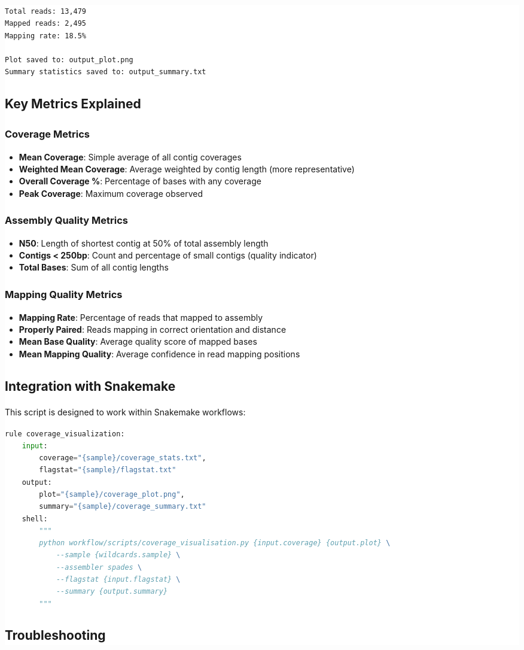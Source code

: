```
Total reads: 13,479
Mapped reads: 2,495
Mapping rate: 18.5%

Plot saved to: output_plot.png
Summary statistics saved to: output_summary.txt
```

## Key Metrics Explained

### **Coverage Metrics**
- **Mean Coverage**: Simple average of all contig coverages
- **Weighted Mean Coverage**: Average weighted by contig length (more representative)
- **Overall Coverage %**: Percentage of bases with any coverage
- **Peak Coverage**: Maximum coverage observed

### **Assembly Quality Metrics**
- **N50**: Length of shortest contig at 50% of total assembly length
- **Contigs < 250bp**: Count and percentage of small contigs (quality indicator)
- **Total Bases**: Sum of all contig lengths

### **Mapping Quality Metrics**
- **Mapping Rate**: Percentage of reads that mapped to assembly
- **Properly Paired**: Reads mapping in correct orientation and distance
- **Mean Base Quality**: Average quality score of mapped bases
- **Mean Mapping Quality**: Average confidence in read mapping positions

## Integration with Snakemake

This script is designed to work within Snakemake workflows:

```python
rule coverage_visualization:
    input:
        coverage="{sample}/coverage_stats.txt",
        flagstat="{sample}/flagstat.txt"
    output:
        plot="{sample}/coverage_plot.png",
        summary="{sample}/coverage_summary.txt"
    shell:
        """
        python workflow/scripts/coverage_visualisation.py {input.coverage} {output.plot} \
            --sample {wildcards.sample} \
            --assembler spades \
            --flagstat {input.flagstat} \
            --summary {output.summary}
        """
```

## Troubleshooting
